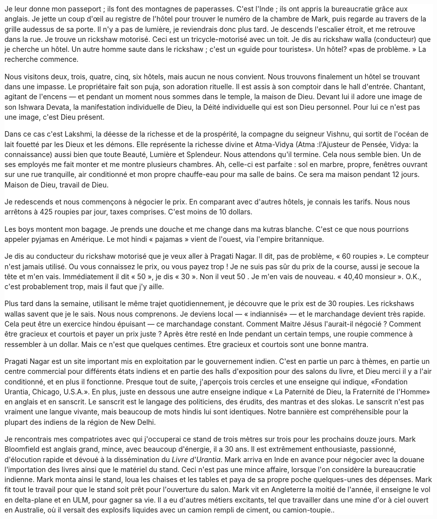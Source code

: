 Je leur donne mon passeport ; ils font des montagnes de paperasses. C'est l'Inde ; ils ont appris la bureaucratie grâce aux anglais. Je jette un coup d'œil au registre de l'hôtel pour trouver le numéro de la chambre de Mark, puis regarde au travers de la grille audessus de sa porte. Il n'y a pas de lumière, je reviendrais donc plus tard. Je descends l'escalier étroit, et me retrouve dans la rue. Je trouve un rickshaw motorisé. Ceci est un tricycle-motorisé avec un toit. Je dis au rickshaw walla (conducteur) que je cherche un hôtel. Un autre homme saute dans le rickshaw ; c'est un «guide pour touristes». Un hôtel? «pas de problème. » La recherche commence.

Nous visitons deux, trois, quatre, cinq, six hôtels, mais aucun ne nous convient. Nous trouvons finalement un hôtel se trouvant dans une impasse. Le propriétaire fait son puja, son adoration rituelle. Il est assis à son comptoir dans le hall d'entrée. Chantant, agitant de l'encens — et pendant un moment nous sommes dans le temple, la maison de Dieu. Devant lui il adore une image de son Ishwara Devata, la manifestation individuelle de Dieu, la Déité individuelle qui est son Dieu personnel. Pour lui ce n'est pas une image, c'est Dieu présent.

Dans ce cas c'est Lakshmi, la déesse de la richesse et de la prospérité, la compagne du seigneur Vishnu, qui sortit de l'océan de lait fouetté par les Dieux et les démons. Elle représente la richesse divine et Atma-Vidya (Atma :l'Ajusteur de Pensée, Vidya: la connaissance) aussi bien que toute Beauté, Lumière et Splendeur. Nous attendons qu'il termine. Cela nous semble bien. Un de ses employés me fait monter et me montre plusieurs chambres. Ah, celle-ci est parfaite : sol en marbre, propre, fenêtres ouvrant sur une rue tranquille, air conditionné et mon propre chauffe-eau pour ma salle de bains. Ce sera ma maison pendant 12 jours. Maison de Dieu, travail de Dieu.

Je redescends et nous commençons à négocier le prix. En comparant avec d'autres hôtels, je connais les tarifs. Nous nous arrêtons à 425 roupies par jour, taxes comprises. C'est moins de 10 dollars.

Les boys montent mon bagage. Je prends une douche et me change dans ma kutras blanche. C'est ce que nous pourrions appeler pyjamas en Amérique. Le mot hindi « pajamas » vient de l'ouest, via l'empire britannique.

Je dis au conducteur du rickshaw motorisé que je veux aller à Pragati Nagar. Il dit, pas de problème, « 60 roupies ». Le compteur n'est jamais utilisé. Ou vous connaissez le prix, ou vous payez trop ! Je ne suis pas sûr du prix de la course, aussi je secoue la tête et m'en vais. Immédiatement il dit « 50 », je dis « 30 ». Non il veut 50 . Je m'en vais de nouveau. « 40,40 monsieur ». O.K., c'est probablement trop, mais il faut que j'y aille.

Plus tard dans la semaine, utilisant le même trajet quotidiennement, je découvre que le prix est de 30 roupies. Les rickshaws wallas savent que je le sais. Nous nous comprenons. Je deviens local — « indiannisé» — et le marchandage devient très rapide. Cela peut être un exercice hindou épuisant — ce marchandage constant. Comment Maitre Jésus l'aurait-il négocié ? Comment être gracieux et courtois et payer un prix juste ? Après être resté en Inde pendant un certain temps, une roupie commence à ressembler à un dollar. Mais ce n'est que quelques centimes. Etre gracieux et courtois sont une bonne mantra.

Pragati Nagar est un site important mis en exploitation par le gouvernement indien. C'est en partie un parc à thèmes, en partie un centre commercial pour différents états indiens et en partie des halls d'exposition pour des salons du livre, et Dieu merci il y a l'air conditionné, et en plus il fonctionne. Presque tout de suite, j'aperçois trois cercles et une enseigne qui indique, «Fondation Urantia, Chicago, U.S.A.». En plus, juste en dessous une autre enseigne indique « La Paternité de Dieu, la Fraternité de l'Homme» en anglais et en sanscrit. Le sanscrit est le langage des politiciens, des érudits, des mantras et des slokas. Le sanscrit n'est pas vraiment une langue vivante, mais beaucoup de mots hindis lui sont identiques. Notre bannière est compréhensible pour la plupart des indiens de la région de New Delhi.

Je rencontrais mes compatriotes avec qui j'occuperai ce stand de trois mètres sur trois pour les prochains douze jours. Mark Bloomfield est anglais grand, mince, avec beaucoup d'énergie, il a 30 ans. Il est extrêmement enthousiaste, passionné, d'élocution rapide et dévoué à la dissémination du _Livre d'Urantia_. Mark arriva en Inde en avance pour négocier avec la douane l'importation des livres ainsi que le matériel du stand. Ceci n'est pas une mince affaire, lorsque l'on considère la bureaucratie indienne. Mark monta ainsi le stand, loua les chaises et les tables et paya de sa propre poche quelques-unes des dépenses. Mark fit tout le travail pour que le stand soit prêt pour l'ouverture du salon. Mark vit en Angleterre la moitié de l'année, il enseigne le vol en delta-plane et en ULM, pour gagner sa vie. Il a eu d'autres métiers excitants, tel que travailler dans une mine d'or à ciel ouvert en Australie, où il versait des explosifs liquides avec un camion rempli de ciment, ou camion-toupie..

